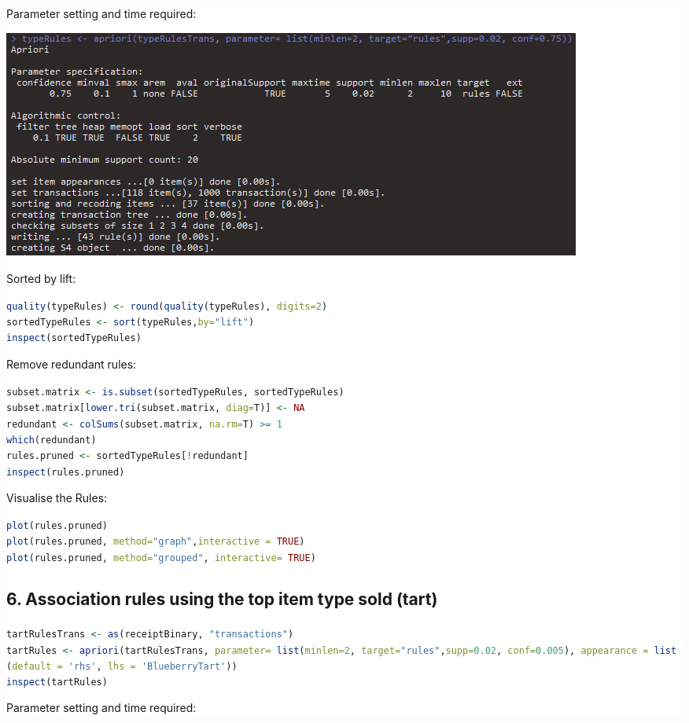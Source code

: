 Parameter setting and time required:

![Type Rules Param & Time](https://github.com/HorizonMiner/DataMiningAssig/blob/master/Part2/Images/3.5/typeRulesParam%26Time.png)

Sorted by lift:
```r
quality(typeRules) <- round(quality(typeRules), digits=2)
sortedTypeRules <- sort(typeRules,by="lift")
inspect(sortedTypeRules)
```

Remove redundant rules:
```r
subset.matrix <- is.subset(sortedTypeRules, sortedTypeRules)
subset.matrix[lower.tri(subset.matrix, diag=T)] <- NA
redundant <- colSums(subset.matrix, na.rm=T) >= 1
which(redundant)
rules.pruned <- sortedTypeRules[!redundant]
inspect(rules.pruned)
```

Visualise the Rules:
```r
plot(rules.pruned)
plot(rules.pruned, method="graph",interactive = TRUE)
plot(rules.pruned, method="grouped", interactive= TRUE)
```

## 6. Association rules using the top item type sold (tart)
```r
tartRulesTrans <- as(receiptBinary, "transactions")
tartRules <- apriori(tartRulesTrans, parameter= list(minlen=2, target="rules",supp=0.02, conf=0.005), appearance = list(default = 'rhs', lhs = 'BlueberryTart'))
inspect(tartRules)
```

Parameter setting and time required:
